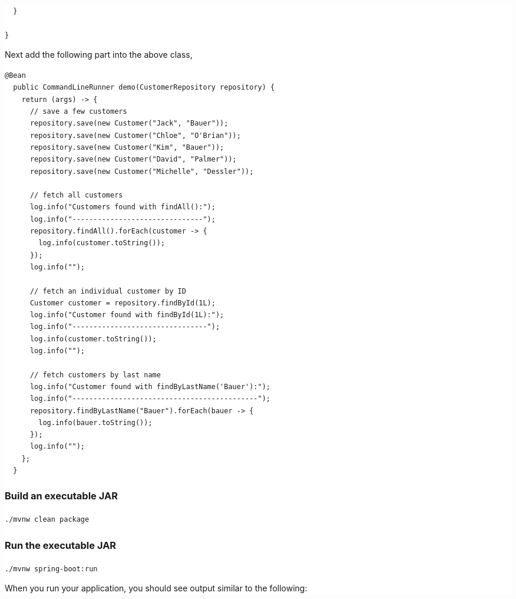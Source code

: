 ```
  }

}
```

Next add the following part into the above class,

```
@Bean
  public CommandLineRunner demo(CustomerRepository repository) {
    return (args) -> {
      // save a few customers
      repository.save(new Customer("Jack", "Bauer"));
      repository.save(new Customer("Chloe", "O'Brian"));
      repository.save(new Customer("Kim", "Bauer"));
      repository.save(new Customer("David", "Palmer"));
      repository.save(new Customer("Michelle", "Dessler"));

      // fetch all customers
      log.info("Customers found with findAll():");
      log.info("-------------------------------");
      repository.findAll().forEach(customer -> {
        log.info(customer.toString());
      });
      log.info("");

      // fetch an individual customer by ID
      Customer customer = repository.findById(1L);
      log.info("Customer found with findById(1L):");
      log.info("--------------------------------");
      log.info(customer.toString());
      log.info("");

      // fetch customers by last name
      log.info("Customer found with findByLastName('Bauer'):");
      log.info("--------------------------------------------");
      repository.findByLastName("Bauer").forEach(bauer -> {
        log.info(bauer.toString());
      });
      log.info("");
    };
  }
```

### Build an executable JAR

`./mvnw clean package`

### Run the executable JAR

`./mvnw spring-boot:run`

When you run your application, you should see output similar to the following:
